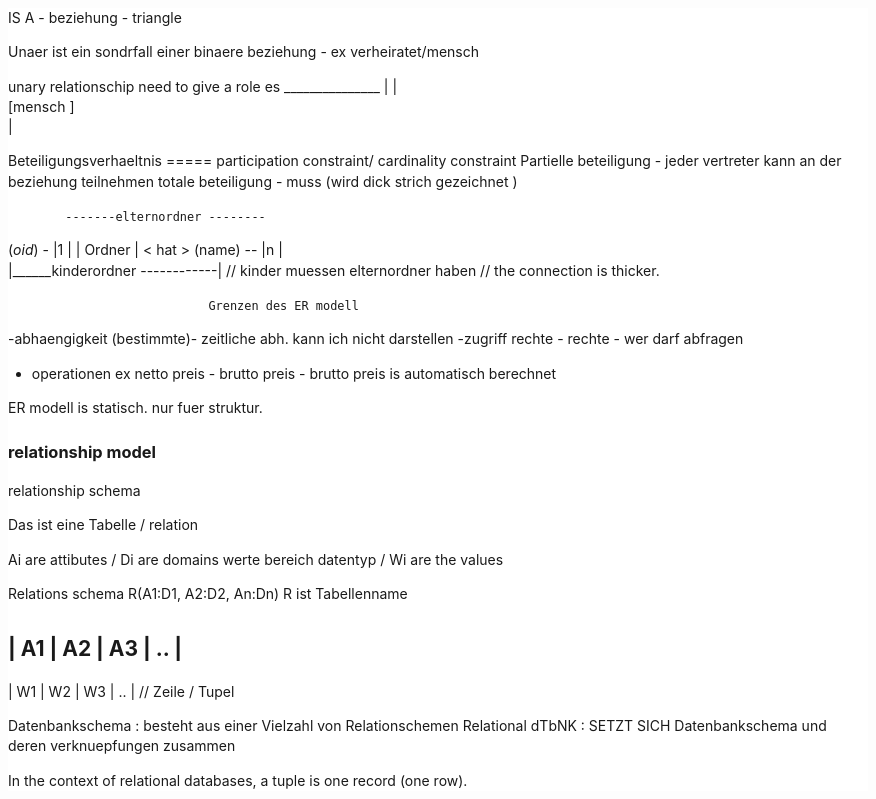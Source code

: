 IS A - beziehung -  triangle

Unaer ist ein sondrfall einer binaere beziehung - ex verheiratet/mensch

unary relationschip need to give a role
es
	_______________
	|				|			
[mensch ]			
	|



Beteiligungsverhaeltnis   ===== participation constraint/ cardinality constraint
Partielle beteiligung - jeder vertreter kann an der beziehung teilnehmen
totale beteiligung	-	muss  (wird dick strich gezeichnet  )

			-------elternordner --------
(_oid_) -		|1							|
		  | Ordner |					< hat >
(name) --		|n							|	
			|______kinderordner ------------|	    // kinder muessen elternordner haben
													// the connection is thicker.
													
													
													
													
													
								Grenzen des ER modell
								
-abhaengigkeit (bestimmte)- zeitliche abh. kann ich nicht darstellen
-zugriff rechte - rechte - wer darf abfragen 
- operationen ex netto preis - brutto preis - brutto preis is automatisch berechnet 													

ER modell is statisch. nur fuer struktur. 



### relationship model		

relationship schema

Das ist eine Tabelle / relation 

Ai are attibutes / Di are domains werte bereich datentyp / Wi are the values

Relations schema R(A1:D1, A2:D2, An:Dn)   R ist Tabellenname

| A1 | A2 | A3 | .. |
----------------
| W1 | W2 | W3 | .. | 			//   Zeile / Tupel 											
													
Datenbankschema : besteht aus einer Vielzahl von Relationschemen
Relational dTbNK : SETZT SICH 	Datenbankschema und deren verknuepfungen zusammen	

In the context of relational databases, a tuple is one record (one row).											
																							